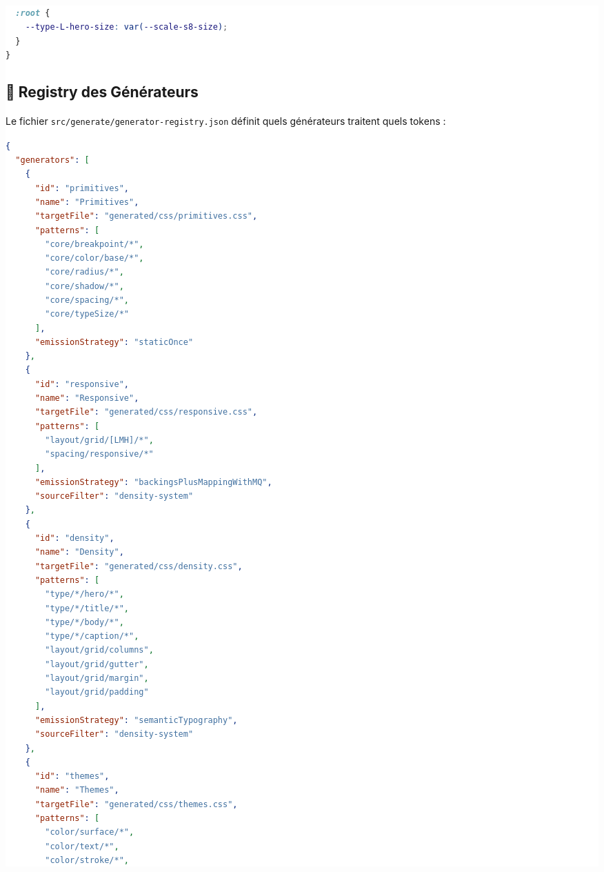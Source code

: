```css
  :root {
    --type-L-hero-size: var(--scale-s8-size);
  }
}
```

## 🔧 Registry des Générateurs

Le fichier `src/generate/generator-registry.json` définit quels générateurs traitent quels tokens :

```json
{
  "generators": [
    {
      "id": "primitives",
      "name": "Primitives", 
      "targetFile": "generated/css/primitives.css",
      "patterns": [
        "core/breakpoint/*",
        "core/color/base/*",
        "core/radius/*",
        "core/shadow/*",
        "core/spacing/*",
        "core/typeSize/*"
      ],
      "emissionStrategy": "staticOnce"
    },
    {
      "id": "responsive",
      "name": "Responsive",
      "targetFile": "generated/css/responsive.css", 
      "patterns": [
        "layout/grid/[LMH]/*",
        "spacing/responsive/*"
      ],
      "emissionStrategy": "backingsPlusMappingWithMQ",
      "sourceFilter": "density-system"
    },
    {
      "id": "density",
      "name": "Density",
      "targetFile": "generated/css/density.css",
      "patterns": [
        "type/*/hero/*",
        "type/*/title/*", 
        "type/*/body/*",
        "type/*/caption/*",
        "layout/grid/columns",
        "layout/grid/gutter",
        "layout/grid/margin",
        "layout/grid/padding"
      ],
      "emissionStrategy": "semanticTypography",
      "sourceFilter": "density-system"
    },
    {
      "id": "themes",
      "name": "Themes",
      "targetFile": "generated/css/themes.css",
      "patterns": [
        "color/surface/*",
        "color/text/*",
        "color/stroke/*", 
```